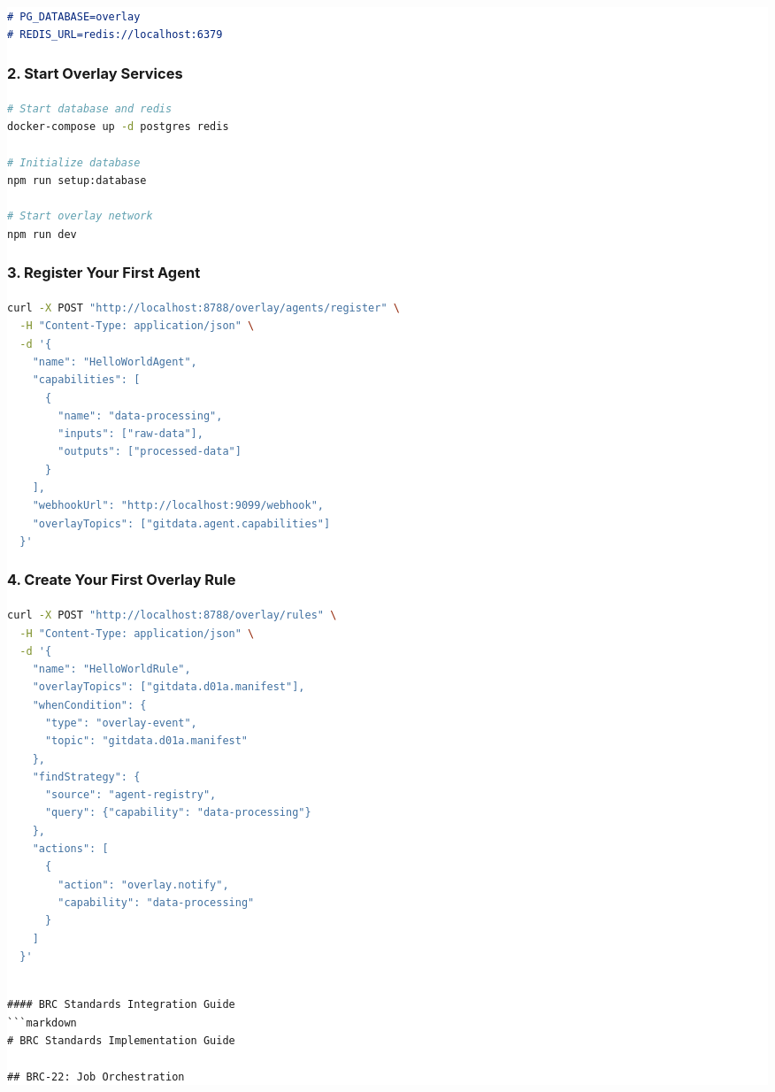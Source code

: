 ```markdown
# PG_DATABASE=overlay
# REDIS_URL=redis://localhost:6379
```

### 2. Start Overlay Services
```bash
# Start database and redis
docker-compose up -d postgres redis

# Initialize database
npm run setup:database

# Start overlay network
npm run dev
```

### 3. Register Your First Agent
```bash
curl -X POST "http://localhost:8788/overlay/agents/register" \
  -H "Content-Type: application/json" \
  -d '{
    "name": "HelloWorldAgent",
    "capabilities": [
      {
        "name": "data-processing",
        "inputs": ["raw-data"],
        "outputs": ["processed-data"]
      }
    ],
    "webhookUrl": "http://localhost:9099/webhook",
    "overlayTopics": ["gitdata.agent.capabilities"]
  }'
```

### 4. Create Your First Overlay Rule
```bash
curl -X POST "http://localhost:8788/overlay/rules" \
  -H "Content-Type: application/json" \
  -d '{
    "name": "HelloWorldRule",
    "overlayTopics": ["gitdata.d01a.manifest"],
    "whenCondition": {
      "type": "overlay-event",
      "topic": "gitdata.d01a.manifest"
    },
    "findStrategy": {
      "source": "agent-registry",
      "query": {"capability": "data-processing"}
    },
    "actions": [
      {
        "action": "overlay.notify",
        "capability": "data-processing"
      }
    ]
  }'
```
```

#### BRC Standards Integration Guide
```markdown
# BRC Standards Implementation Guide

## BRC-22: Job Orchestration
```